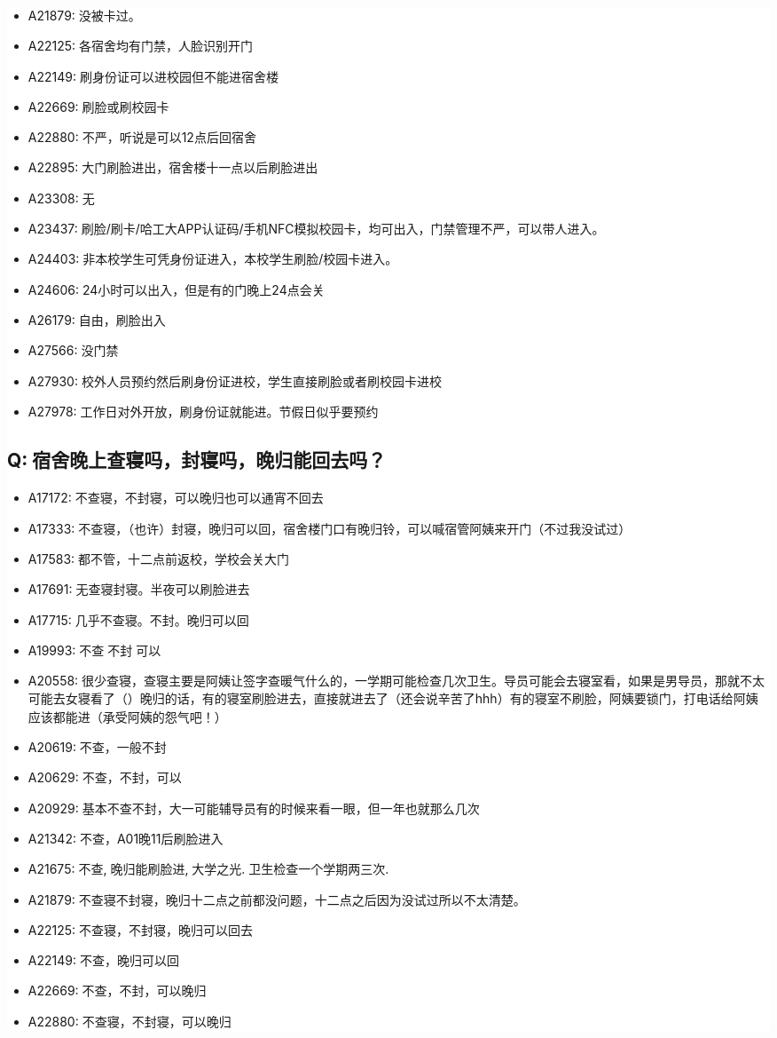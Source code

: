 - A21879: 没被卡过。

- A22125: 各宿舍均有门禁，人脸识别开门

- A22149: 刷身份证可以进校园但不能进宿舍楼

- A22669: 刷脸或刷校园卡

- A22880: 不严，听说是可以12点后回宿舍

- A22895: 大门刷脸进出，宿舍楼十一点以后刷脸进出

- A23308: 无

- A23437: 刷脸/刷卡/哈工大APP认证码/手机NFC模拟校园卡，均可出入，门禁管理不严，可以带人进入。

- A24403: 非本校学生可凭身份证进入，本校学生刷脸/校园卡进入。

- A24606: 24小时可以出入，但是有的门晚上24点会关

- A26179: 自由，刷脸出入

- A27566: 没门禁

- A27930: 校外人员预约然后刷身份证进校，学生直接刷脸或者刷校园卡进校

- A27978: 工作日对外开放，刷身份证就能进。节假日似乎要预约

## Q: 宿舍晚上查寝吗，封寝吗，晚归能回去吗？

- A17172: 不查寝，不封寝，可以晚归也可以通宵不回去

- A17333: 不查寝，（也许）封寝，晚归可以回，宿舍楼门口有晚归铃，可以喊宿管阿姨来开门（不过我没试过）

- A17583: 都不管，十二点前返校，学校会关大门

- A17691: 无查寝封寝。半夜可以刷脸进去

- A17715: 几乎不查寝。不封。晚归可以回

- A19993: 不查 不封 可以

- A20558: 很少查寝，查寝主要是阿姨让签字查暖气什么的，一学期可能检查几次卫生。导员可能会去寝室看，如果是男导员，那就不太可能去女寝看了（）晚归的话，有的寝室刷脸进去，直接就进去了（还会说辛苦了hhh）有的寝室不刷脸，阿姨要锁门，打电话给阿姨应该都能进（承受阿姨的怨气吧！）

- A20619: 不查，一般不封

- A20629: 不查，不封，可以

- A20929: 基本不查不封，大一可能辅导员有的时候来看一眼，但一年也就那么几次

- A21342: 不查，A01晚11后刷脸进入

- A21675: 不查, 晚归能刷脸进, 大学之光. 卫生检查一个学期两三次.

- A21879: 不查寝不封寝，晚归十二点之前都没问题，十二点之后因为没试过所以不太清楚。

- A22125: 不查寝，不封寝，晚归可以回去

- A22149: 不查，晚归可以回

- A22669: 不查，不封，可以晚归

- A22880: 不查寝，不封寝，可以晚归
